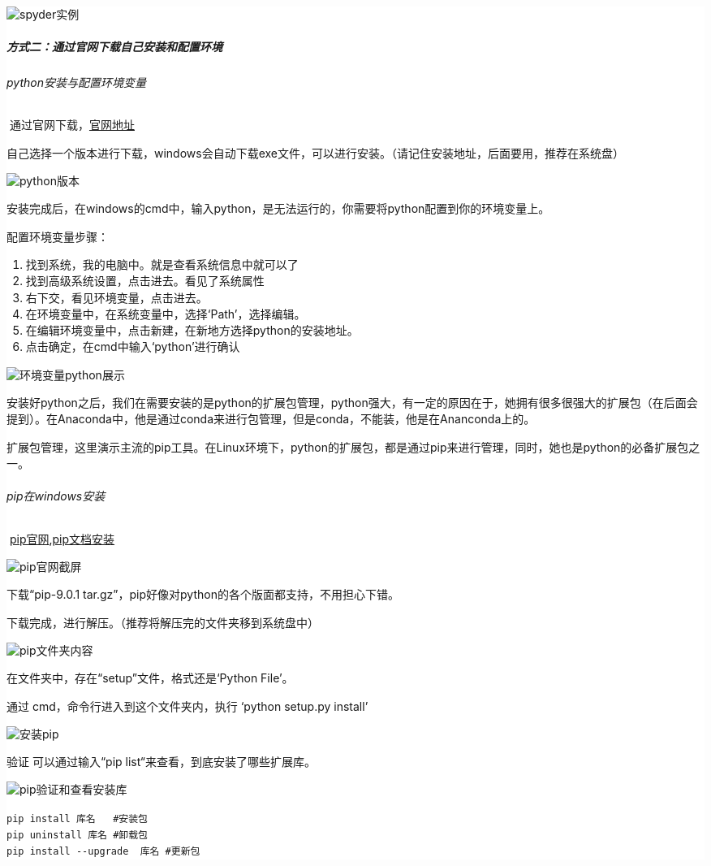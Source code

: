 ![spyder实例](http://img.blog.csdn.net/20161028204657734)

##### 方式二：通过官网下载自己安装和配置环境

###### python安装与配置环境变量

​	通过官网下载，[官网地址](https://www.python.org/downloads/)

​	自己选择一个版本进行下载，windows会自动下载exe文件，可以进行安装。（请记住安装地址，后面要用，推荐在系统盘）

![python版本](./picture/python版本.png)

​	安装完成后，在windows的cmd中，输入python，是无法运行的，你需要将python配置到你的环境变量上。

配置环境变量步骤：

1. 找到系统，我的电脑中。就是查看系统信息中就可以了
2. 找到高级系统设置，点击进去。看见了系统属性
3. 右下交，看见环境变量，点击进去。
4. 在环境变量中，在系统变量中，选择‘Path’，选择编辑。
5. 在编辑环境变量中，点击新建，在新地方选择python的安装地址。
6. 点击确定，在cmd中输入‘python’进行确认

![环境变量python展示](./picture/环境变量python展示.png)

​	安装好python之后，我们在需要安装的是python的扩展包管理，python强大，有一定的原因在于，她拥有很多很强大的扩展包（在后面会提到）。在Anaconda中，他是通过conda来进行包管理，但是conda，不能装，他是在Ananconda上的。

​	扩展包管理，这里演示主流的pip工具。在Linux环境下，python的扩展包，都是通过pip来进行管理，同时，她也是python的必备扩展包之一。

###### pip在windows安装

​	[pip官网](https://pypi.python.org/pypi/pip),[pip文档安装](https://pip.pypa.io/en/stable/installing/)

![pip官网截屏](./picture/pip官网截屏.png)

下载“pip-9.0.1 tar.gz”，pip好像对python的各个版面都支持，不用担心下错。

下载完成，进行解压。（推荐将解压完的文件夹移到系统盘中）	

![pip文件夹内容](./picture/pip文件夹内容.png)

在文件夹中，存在“setup”文件，格式还是‘Python File’。

通过 cmd，命令行进入到这个文件夹内，执行 ‘python setup.py install’ 

![安装pip](./picture/安装pip.png)

验证 可以通过输入“pip list“来查看，到底安装了哪些扩展库。

![pip验证和查看安装库](./picture/pip验证和查看安装库.png)

~~~shell
pip install 库名   #安装包
pip uninstall 库名 #卸载包
pip install --upgrade  库名 #更新包
~~~
